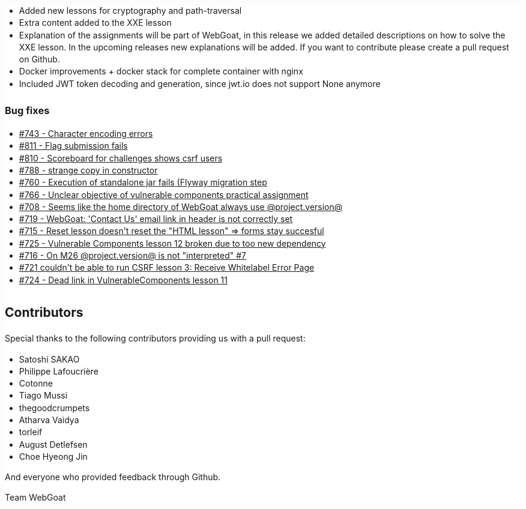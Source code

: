 - Added new lessons for cryptography and path-traversal
- Extra content added to the XXE lesson
- Explanation of the assignments will be part of WebGoat, in this release we added detailed descriptions on how to solve the XXE lesson. In the upcoming releases new explanations will be added. If you want to contribute please create a pull request on Github.
- Docker improvements + docker stack for complete container with nginx
- Included JWT token decoding and generation, since jwt.io does not support None anymore

### Bug fixes

- [#743 - Character encoding errors](https://github.com/mrping007/webgoat/issues/743)
- [#811 -  Flag submission fails](https://github.com/mrping007/webgoat/issues/811)
- [#810 - Scoreboard for challenges shows csrf users](https://github.com/mrping007/webgoat/issues/810)
- [#788 - strange copy in constructor](https://github.com/mrping007/webgoat/issues/788)
- [#760 - Execution of standalone jar fails (Flyway migration step](https://github.com/mrping007/webgoat/issues/760)
- [#766 - Unclear objective of vulnerable components practical assignment](https://github.com/mrping007/webgoat/issues/766)
- [#708 - Seems like the home directory of WebGoat always use @project.version@](https://github.com/mrping007/webgoat/issues/708)
- [#719 - WebGoat: 'Contact Us' email link in header is not correctly set](https://github.com/mrping007/webgoat/issues/719)
- [#715 - Reset lesson doesn't reset the "HTML lesson" => forms stay succesful](https://github.com/mrping007/webgoat/issues/715)
- [#725 - Vulnerable Components lesson 12 broken due to too new dependency](https://github.com/mrping007/webgoat/issues/725)
- [#716 -  On M26 @project.version@ is not "interpreted" #7](https://github.com/mrping007/webgoat/issues/716)
- [#721 couldn't be able to run CSRF lesson 3: Receive Whitelabel Error Page](https://github.com/mrping007/webgoat/issues/721)
- [#724 - Dead link in VulnerableComponents lesson 11](https://github.com/mrping007/webgoat/issues/724)

## Contributors

Special thanks to the following contributors providing us with a pull request:

- Satoshi SAKAO
- Philippe Lafoucrière
- Cotonne
- Tiago Mussi
- thegoodcrumpets
- Atharva Vaidya
- torleif
- August Detlefsen
- Choe Hyeong Jin

And everyone who provided feedback through Github.

Team WebGoat

